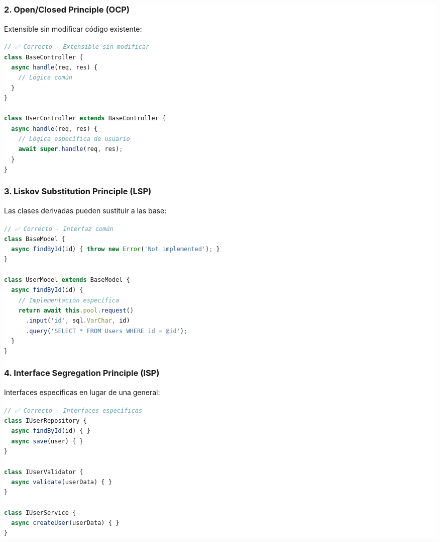 ### 2. Open/Closed Principle (OCP)
Extensible sin modificar código existente:

```javascript
// ✅ Correcto - Extensible sin modificar
class BaseController {
  async handle(req, res) {
    // Lógica común
  }
}

class UserController extends BaseController {
  async handle(req, res) {
    // Lógica específica de usuario
    await super.handle(req, res);
  }
}
```

### 3. Liskov Substitution Principle (LSP)
Las clases derivadas pueden sustituir a las base:

```javascript
// ✅ Correcto - Interfaz común
class BaseModel {
  async findById(id) { throw new Error('Not implemented'); }
}

class UserModel extends BaseModel {
  async findById(id) {
    // Implementación específica
    return await this.pool.request()
      .input('id', sql.VarChar, id)
      .query('SELECT * FROM Users WHERE id = @id');
  }
}
```

### 4. Interface Segregation Principle (ISP)
Interfaces específicas en lugar de una general:

```javascript
// ✅ Correcto - Interfaces específicas
class IUserRepository {
  async findById(id) { }
  async save(user) { }
}

class IUserValidator {
  async validate(userData) { }
}

class IUserService {
  async createUser(userData) { }
}
```

